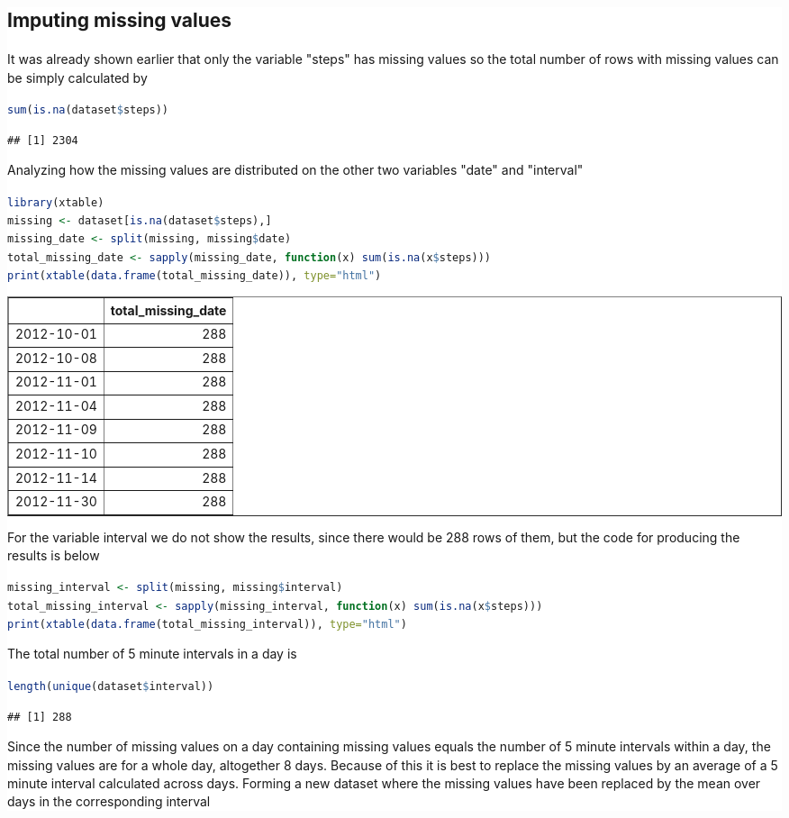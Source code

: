 ## Imputing missing values
It was already shown earlier that only the variable "steps" has missing values so the total number of rows with missing values can be simply calculated by

```r
sum(is.na(dataset$steps))
```

```
## [1] 2304
```
Analyzing how the missing values are distributed on the other two variables "date" and "interval"

```r
library(xtable)
missing <- dataset[is.na(dataset$steps),]
missing_date <- split(missing, missing$date)
total_missing_date <- sapply(missing_date, function(x) sum(is.na(x$steps)))
print(xtable(data.frame(total_missing_date)), type="html")
```



<table border=1>
<tr> <th>  </th> <th> total_missing_date </th>  </tr>
  <tr> <td align="right"> 2012-10-01 </td> <td align="right"> 288 </td> </tr>
  <tr> <td align="right"> 2012-10-08 </td> <td align="right"> 288 </td> </tr>
  <tr> <td align="right"> 2012-11-01 </td> <td align="right"> 288 </td> </tr>
  <tr> <td align="right"> 2012-11-04 </td> <td align="right"> 288 </td> </tr>
  <tr> <td align="right"> 2012-11-09 </td> <td align="right"> 288 </td> </tr>
  <tr> <td align="right"> 2012-11-10 </td> <td align="right"> 288 </td> </tr>
  <tr> <td align="right"> 2012-11-14 </td> <td align="right"> 288 </td> </tr>
  <tr> <td align="right"> 2012-11-30 </td> <td align="right"> 288 </td> </tr>
   </table>
For the variable interval we do not show the results, since there would be 288 rows of them, but the code for producing the results is below

```r
missing_interval <- split(missing, missing$interval)
total_missing_interval <- sapply(missing_interval, function(x) sum(is.na(x$steps)))
print(xtable(data.frame(total_missing_interval)), type="html")
```
The total number of 5 minute intervals in a day is

```r
length(unique(dataset$interval))
```

```
## [1] 288
```
Since the number of missing values on a day containing missing values equals the number of 5 minute intervals within a day, the missing values are for a whole day, altogether 8 days. Because of this it is best to replace the missing values by an average of a 5 minute interval calculated across days. Forming a new dataset where the missing values have been replaced by the mean over days in the corresponding interval
